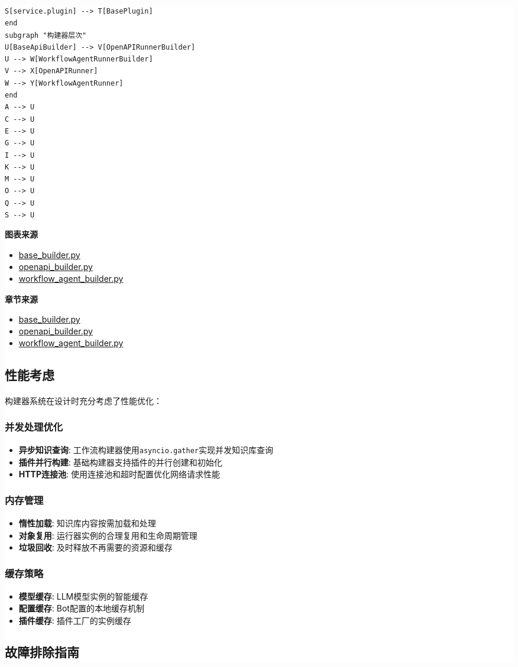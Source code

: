 ```mermaid
S[service.plugin] --> T[BasePlugin]
end
subgraph "构建器层次"
U[BaseApiBuilder] --> V[OpenAPIRunnerBuilder]
U --> W[WorkflowAgentRunnerBuilder]
V --> X[OpenAPIRunner]
W --> Y[WorkflowAgentRunner]
end
A --> U
C --> U
E --> U
G --> U
I --> U
K --> U
M --> U
O --> U
Q --> U
S --> U
```

**图表来源**
- [base_builder.py](file://core/agent/service/builder/base_builder.py#L1-L20)
- [openapi_builder.py](file://core/agent/service/builder/openapi_builder.py#L1-L10)
- [workflow_agent_builder.py](file://core/agent/service/builder/workflow_agent_builder.py#L1-L15)

**章节来源**
- [base_builder.py](file://core/agent/service/builder/base_builder.py#L1-L307)
- [openapi_builder.py](file://core/agent/service/builder/openapi_builder.py#L1-L157)
- [workflow_agent_builder.py](file://core/agent/service/builder/workflow_agent_builder.py#L1-L231)

## 性能考虑

构建器系统在设计时充分考虑了性能优化：

### 并发处理优化
- **异步知识查询**: 工作流构建器使用`asyncio.gather`实现并发知识库查询
- **插件并行构建**: 基础构建器支持插件的并行创建和初始化
- **HTTP连接池**: 使用连接池和超时配置优化网络请求性能

### 内存管理
- **惰性加载**: 知识库内容按需加载和处理
- **对象复用**: 运行器实例的合理复用和生命周期管理
- **垃圾回收**: 及时释放不再需要的资源和缓存

### 缓存策略
- **模型缓存**: LLM模型实例的智能缓存
- **配置缓存**: Bot配置的本地缓存机制
- **插件缓存**: 插件工厂的实例缓存

## 故障排除指南
